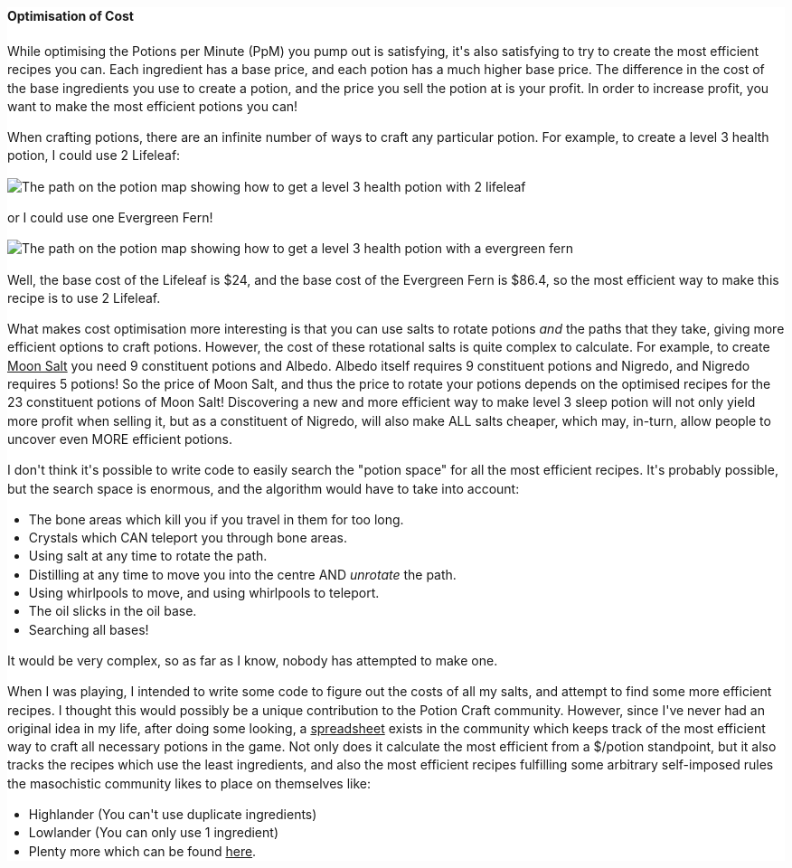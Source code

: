 #### Optimisation of Cost

While optimising the Potions per Minute (PpM) you pump out is satisfying, it's also satisfying to try to create the most efficient recipes you can. Each ingredient has a base price, and each potion has a much higher base price. The difference in the cost of the base ingredients you use to create a potion, and the price you sell the potion at is your profit. In order to increase profit, you want to make the most efficient potions you can!

When crafting potions, there are an infinite number of ways to craft any particular potion. For example, to create a level 3 health potion, I could use 2 Lifeleaf:

![The path on the potion map showing how to get a level 3 health potion with 2 lifeleaf](/images/blog/potion-craft/potion_craft_health_1.png)

or I could use one Evergreen Fern!

![The path on the potion map showing how to get a level 3 health potion with a evergreen fern](/images/blog/potion-craft/potion_craft_health_2.png)

Well, the base cost of the Lifeleaf is $24, and the base cost of the Evergreen Fern is $86.4, so the most efficient way to make this recipe is to use 2 Lifeleaf.

What makes cost optimisation more interesting is that you can use salts to rotate potions _and_ the paths that they take, giving more efficient options to craft potions. However, the cost of these rotational salts is quite complex to calculate. For example, to create [Moon Salt](https://potion-craft.fandom.com/wiki/Moon_Salt) you need 9 constituent potions and Albedo. Albedo itself requires 9 constituent potions and Nigredo, and Nigredo requires 5 potions! So the price of Moon Salt, and thus the price to rotate your potions depends on the optimised recipes for the 23 constituent potions of Moon Salt! Discovering a new and more efficient way to make level 3 sleep potion will not only yield more profit when selling it, but as a constituent of Nigredo, will also make ALL salts cheaper, which may, in-turn, allow people to uncover even MORE efficient potions.

I don't think it's possible to write code to easily search the "potion space" for all the most efficient recipes. It's probably possible, but the search space is enormous, and the algorithm would have to take into account:

- The bone areas which kill you if you travel in them for too long.
- Crystals which CAN teleport you through bone areas.
- Using salt at any time to rotate the path.
- Distilling at any time to move you into the centre AND _unrotate_ the path.
- Using whirlpools to move, and using whirlpools to teleport.
- The oil slicks in the oil base.
- Searching all bases!

It would be very complex, so as far as I know, nobody has attempted to make one.

When I was playing, I intended to write some code to figure out the costs of all my salts, and attempt to find some more efficient recipes. I thought this would possibly be a unique contribution to the Potion Craft community. However, since I've never had an original idea in my life, after doing some looking, a [spreadsheet](https://docs.google.com/spreadsheets/d/1NUaWBX6N-24n5cfAT8iVTXmlAYrq9Oc_K6IyfdI_kPs) exists in the community which keeps track of the most efficient way to craft all necessary potions in the game. Not only does it calculate the most efficient from a $/potion standpoint, but it also tracks the recipes which use the least ingredients, and also the most efficient recipes fulfilling some arbitrary self-imposed rules the masochistic community likes to place on themselves like:

- Highlander (You can't use duplicate ingredients)
- Lowlander (You can only use 1 ingredient)
- Plenty more which can be found [here](https://docs.google.com/document/d/1XLLHHVI4qFl5SeLLmF6hgfzMXxmiBEmM03qmqoZxayI).
